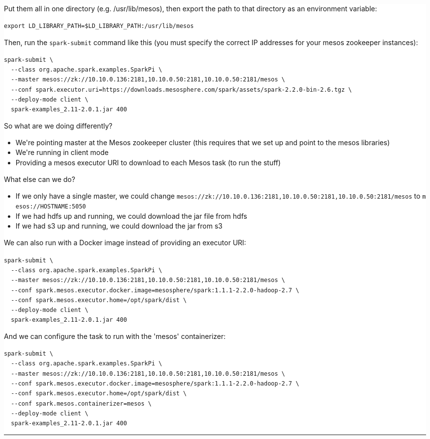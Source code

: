 Put them all in one directory (e.g. /usr/lib/mesos), then export the path to that directory as an environment variable:

```
export LD_LIBRARY_PATH=$LD_LIBRARY_PATH:/usr/lib/mesos
```

Then, run the `spark-submit` command like this (you must specify the correct IP addresses for your mesos zookeeper instances):

```
spark-submit \
  --class org.apache.spark.examples.SparkPi \
  --master mesos://zk://10.10.0.136:2181,10.10.0.50:2181,10.10.0.50:2181/mesos \
  --conf spark.executor.uri=https://downloads.mesosphere.com/spark/assets/spark-2.2.0-bin-2.6.tgz \
  --deploy-mode client \
  spark-examples_2.11-2.0.1.jar 400
```

So what are we doing differently?
* We're pointing master at the Mesos zookeeper cluster (this requires that we set up and point to the mesos libraries)
* We're running in client mode
* Providing a mesos executor URI to download to each Mesos task (to run the stuff)

What else can we do?
* If we only have a single master, we could change `mesos://zk://10.10.0.136:2181,10.10.0.50:2181,10.10.0.50:2181/mesos` to `mesos://HOSTNAME:5050`
* If we had hdfs up and running, we could download the jar file from hdfs
* If we had s3 up and running, we could download the jar from s3

We can also run with a Docker image instead of providing an executor URI:

```
spark-submit \
  --class org.apache.spark.examples.SparkPi \
  --master mesos://zk://10.10.0.136:2181,10.10.0.50:2181,10.10.0.50:2181/mesos \
  --conf spark.mesos.executor.docker.image=mesosphere/spark:1.1.1-2.2.0-hadoop-2.7 \
  --conf spark.mesos.executor.home=/opt/spark/dist \
  --deploy-mode client \
  spark-examples_2.11-2.0.1.jar 400
```

And we can configure the task to run with the 'mesos' containerizer:
```
spark-submit \
  --class org.apache.spark.examples.SparkPi \
  --master mesos://zk://10.10.0.136:2181,10.10.0.50:2181,10.10.0.50:2181/mesos \
  --conf spark.mesos.executor.docker.image=mesosphere/spark:1.1.1-2.2.0-hadoop-2.7 \
  --conf spark.mesos.executor.home=/opt/spark/dist \
  --conf spark.mesos.containerizer=mesos \
  --deploy-mode client \
  spark-examples_2.11-2.0.1.jar 400
```

***
